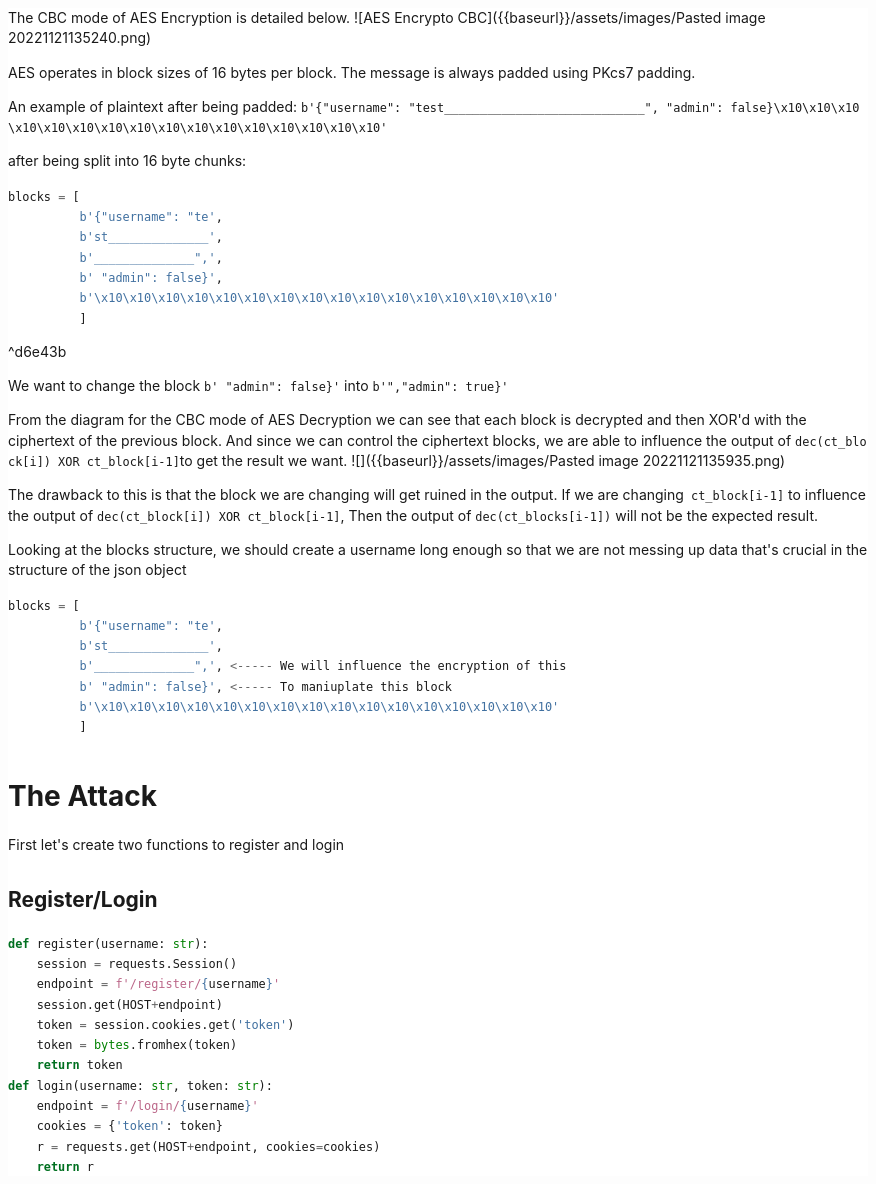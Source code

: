 The CBC mode of AES Encryption is detailed below. ![AES Encrypto CBC]({{baseurl}}/assets/images/Pasted image 20221121135240.png)

AES operates in block sizes of 16 bytes per block. The message is always padded using PKcs7 padding.

An example of plaintext after being padded: `b'{"username": "test____________________________", "admin": false}\x10\x10\x10\x10\x10\x10\x10\x10\x10\x10\x10\x10\x10\x10\x10\x10'`

after being split into 16 byte chunks:

```python
blocks = [
		  b'{"username": "te', 
		  b'st______________', 
		  b'______________",', 
		  b' "admin": false}', 
		  b'\x10\x10\x10\x10\x10\x10\x10\x10\x10\x10\x10\x10\x10\x10\x10\x10'
		  ]
```

^d6e43b

We want to change the block `b' "admin": false}'` into `b'","admin": true}'`

From the diagram for the CBC mode of AES Decryption we can see that each block is decrypted and then XOR'd with the ciphertext of the previous block. And since we can control the ciphertext blocks, we are able to influence the output of `dec(ct_block[i]) XOR ct_block[i-1]`to get the result we want. ![]({{baseurl}}/assets/images/Pasted image 20221121135935.png)

The drawback to this is that the block we are changing will get ruined in the output. If we are changing` ct_block[i-1]` to influence the output of `dec(ct_block[i]) XOR ct_block[i-1]`, Then the output of `dec(ct_blocks[i-1])` will not be the expected result.

Looking at the blocks structure, we should create a username long enough so that we are not messing up data that's crucial in the structure of the json object

```python
blocks = [
		  b'{"username": "te', 
		  b'st______________', 
		  b'______________",', <----- We will influence the encryption of this
		  b' "admin": false}', <----- To maniuplate this block
		  b'\x10\x10\x10\x10\x10\x10\x10\x10\x10\x10\x10\x10\x10\x10\x10\x10'
		  ]
```

# The Attack

First let's create two functions to register and login

## Register/Login

```python
def register(username: str):
    session = requests.Session()
    endpoint = f'/register/{username}'
    session.get(HOST+endpoint)
    token = session.cookies.get('token')
    token = bytes.fromhex(token)
    return token
def login(username: str, token: str):
    endpoint = f'/login/{username}'
    cookies = {'token': token}
    r = requests.get(HOST+endpoint, cookies=cookies)
    return r
```
